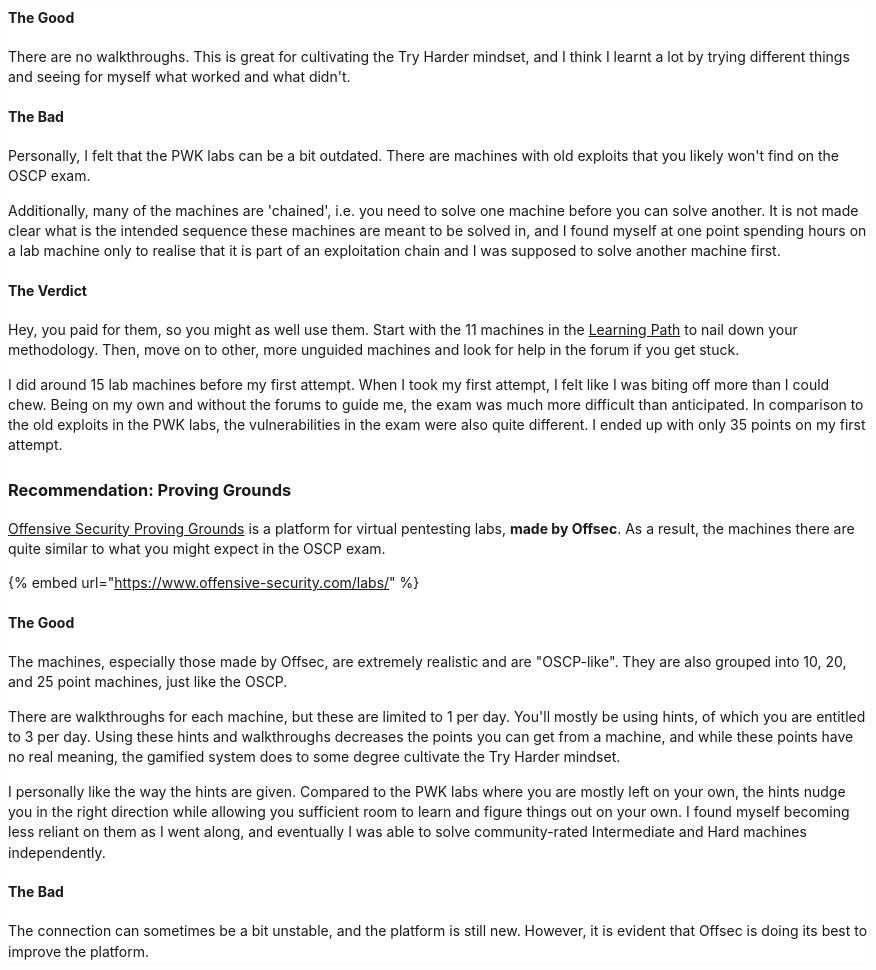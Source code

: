 #### The Good

There are no walkthroughs. This is great for cultivating the Try Harder mindset, and I think I learnt a lot by trying different things and seeing for myself what worked and what didn't.

#### The Bad

Personally, I felt that the PWK labs can be a bit outdated. There are machines with old exploits that you likely won't find on the OSCP exam.

Additionally, many of the machines are 'chained', i.e. you need to solve one machine before you can solve another. It is not made clear what is the intended sequence these machines are meant to be solved in, and I found myself at one point spending hours on a lab machine only to realise that it is part of an exploitation chain and I was supposed to solve another machine first.

#### The Verdict

Hey, you paid for them, so you might as well use them. Start with the 11 machines in the [Learning Path](https://help.offensive-security.com/hc/en-us/articles/360050473812-PWK-Labs-Learning-Path) to nail down your methodology. Then, move on to other, more unguided machines and look for help in the forum if you get stuck.

‌I did around 15 lab machines before my first attempt. When I took my first attempt, I felt like I was biting off more than I could chew. Being on my own and without the forums to guide me, the exam was much more difficult than anticipated. In comparison to the old exploits in the PWK labs, the vulnerabilities in the exam were also quite different. I ended up with only 35 points on my first attempt.

### Recommendation: Proving Grounds

[Offensive Security Proving Grounds](https://www.offensive-security.com/labs/) is a platform for virtual pentesting labs, **made by Offsec**. As a result, the machines there are quite similar to what you might expect in the OSCP exam.

{% embed url="https://www.offensive-security.com/labs/" %}

#### The Good

The machines, especially those made by Offsec, are extremely realistic and are "OSCP-like". They are also grouped into 10, 20, and 25 point machines, just like the OSCP. 

There are walkthroughs for each machine, but these are limited to 1 per day. You'll mostly be using hints, of which you are entitled to 3 per day.  Using these hints and walkthroughs decreases the points you can get from a machine, and while these points have no real meaning, the gamified system does to some degree cultivate the Try Harder mindset.

I personally like the way the hints are given. Compared to the PWK labs where you are mostly left on your own, the hints nudge you in the right direction while allowing you sufficient room to learn and figure things out on your own. I found myself becoming less reliant on them as I went along, and eventually I was able to solve community-rated Intermediate and Hard machines independently.

#### The Bad

The connection can sometimes be a bit unstable, and the platform is still new. However, it is evident that Offsec is doing its best to improve the platform.

